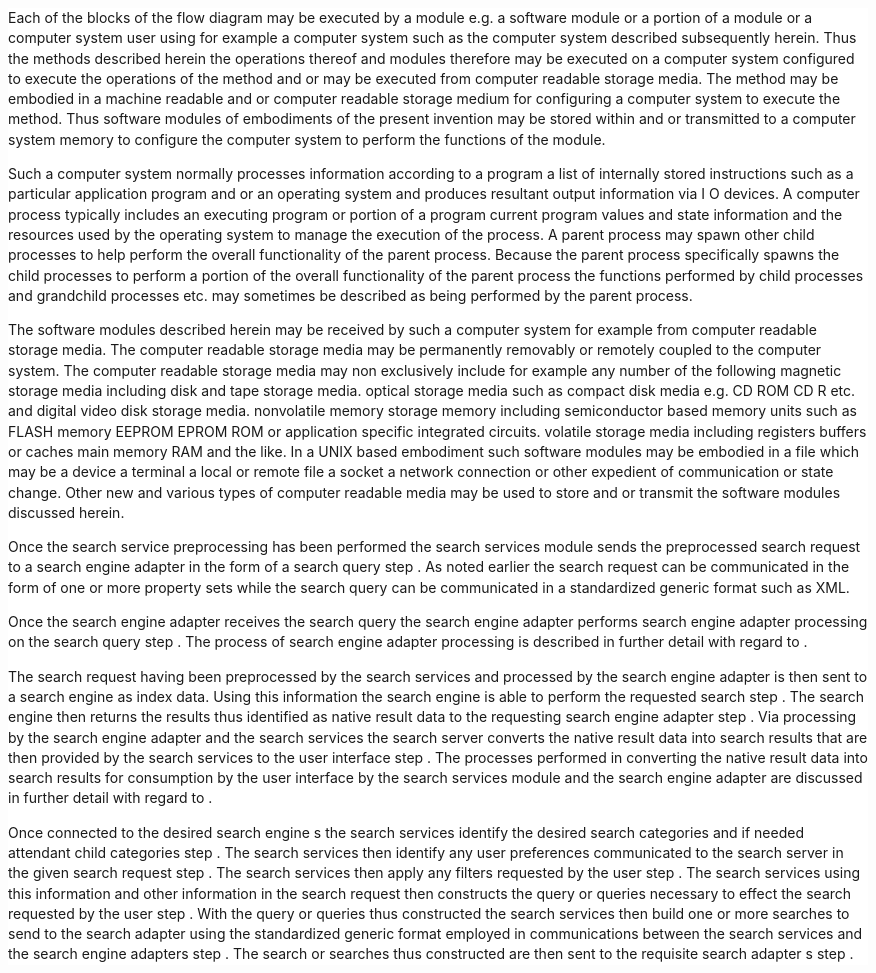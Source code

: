 Each of the blocks of the flow diagram may be executed by a module e.g. a software module or a portion of a module or a computer system user using for example a computer system such as the computer system described subsequently herein. Thus the methods described herein the operations thereof and modules therefore may be executed on a computer system configured to execute the operations of the method and or may be executed from computer readable storage media. The method may be embodied in a machine readable and or computer readable storage medium for configuring a computer system to execute the method. Thus software modules of embodiments of the present invention may be stored within and or transmitted to a computer system memory to configure the computer system to perform the functions of the module.

Such a computer system normally processes information according to a program a list of internally stored instructions such as a particular application program and or an operating system and produces resultant output information via I O devices. A computer process typically includes an executing program or portion of a program current program values and state information and the resources used by the operating system to manage the execution of the process. A parent process may spawn other child processes to help perform the overall functionality of the parent process. Because the parent process specifically spawns the child processes to perform a portion of the overall functionality of the parent process the functions performed by child processes and grandchild processes etc. may sometimes be described as being performed by the parent process.

The software modules described herein may be received by such a computer system for example from computer readable storage media. The computer readable storage media may be permanently removably or remotely coupled to the computer system. The computer readable storage media may non exclusively include for example any number of the following magnetic storage media including disk and tape storage media. optical storage media such as compact disk media e.g. CD ROM CD R etc. and digital video disk storage media. nonvolatile memory storage memory including semiconductor based memory units such as FLASH memory EEPROM EPROM ROM or application specific integrated circuits. volatile storage media including registers buffers or caches main memory RAM and the like. In a UNIX based embodiment such software modules may be embodied in a file which may be a device a terminal a local or remote file a socket a network connection or other expedient of communication or state change. Other new and various types of computer readable media may be used to store and or transmit the software modules discussed herein.

Once the search service preprocessing has been performed the search services module sends the preprocessed search request to a search engine adapter in the form of a search query step . As noted earlier the search request can be communicated in the form of one or more property sets while the search query can be communicated in a standardized generic format such as XML.

Once the search engine adapter receives the search query the search engine adapter performs search engine adapter processing on the search query step . The process of search engine adapter processing is described in further detail with regard to .

The search request having been preprocessed by the search services and processed by the search engine adapter is then sent to a search engine as index data. Using this information the search engine is able to perform the requested search step . The search engine then returns the results thus identified as native result data to the requesting search engine adapter step . Via processing by the search engine adapter and the search services the search server converts the native result data into search results that are then provided by the search services to the user interface step . The processes performed in converting the native result data into search results for consumption by the user interface by the search services module and the search engine adapter are discussed in further detail with regard to .

Once connected to the desired search engine s the search services identify the desired search categories and if needed attendant child categories step . The search services then identify any user preferences communicated to the search server in the given search request step . The search services then apply any filters requested by the user step . The search services using this information and other information in the search request then constructs the query or queries necessary to effect the search requested by the user step . With the query or queries thus constructed the search services then build one or more searches to send to the search adapter using the standardized generic format employed in communications between the search services and the search engine adapters step . The search or searches thus constructed are then sent to the requisite search adapter s step .
